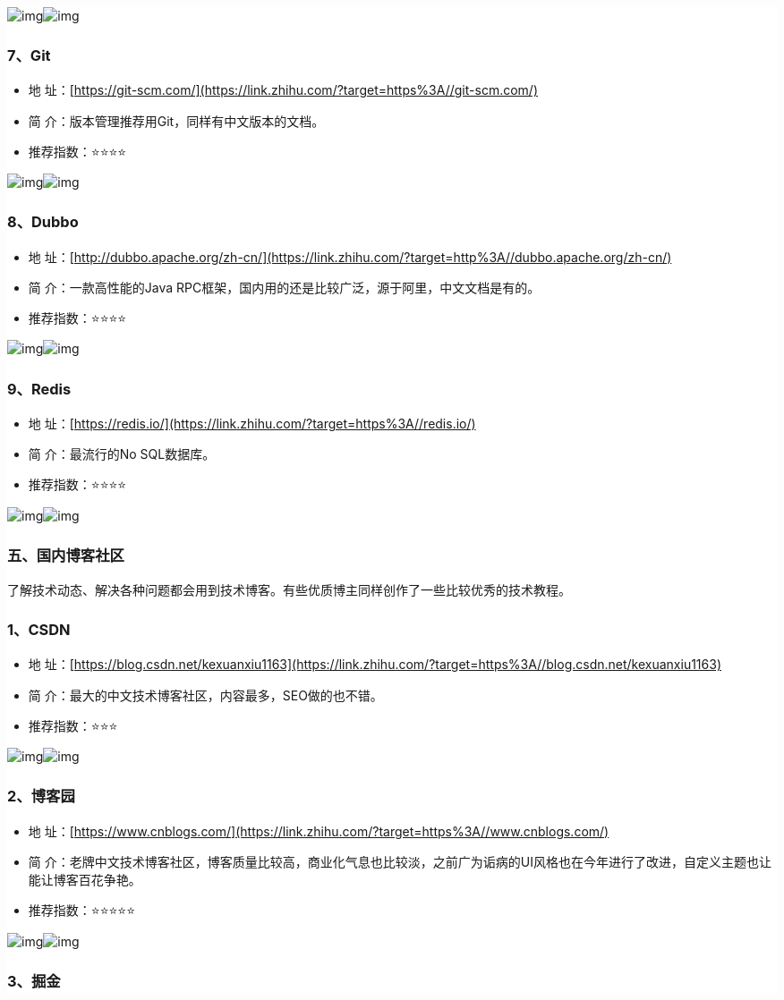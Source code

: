 ![img](https://cdn.jsdelivr.net/gh/jiange1236/MyImage/MdImg/1602430391374-4aa16838-0d7d-4518-bd3d-26617bec0be7.jpeg)![img](https://cdn.jsdelivr.net/gh/jiange1236/MyImage/MdImg/1602430391389-46bff158-2616-4fa3-a11c-007bbd5dac96.jpeg)

### 7、Git

- 地 址：[https://git-scm.com/](https://link.zhihu.com/?target=https%3A//git-scm.com/)
- 简 介：版本管理推荐用Git，同样有中文版本的文档。

- 推荐指数：⭐⭐⭐⭐

![img](https://cdn.jsdelivr.net/gh/jiange1236/MyImage/MdImg/1602430391416-0ee2bc30-759d-44ba-8378-c723eb842eae.jpeg)![img](https://cdn.jsdelivr.net/gh/jiange1236/MyImage/MdImg/1602430391392-16ec684a-b55d-413f-a898-ae5a1a8f082e.jpeg)

### 8、Dubbo

- 地 址：[http://dubbo.apache.org/zh-cn/](https://link.zhihu.com/?target=http%3A//dubbo.apache.org/zh-cn/)
- 简 介：一款高性能的Java RPC框架，国内用的还是比较广泛，源于阿里，中文文档是有的。

- 推荐指数：⭐⭐⭐⭐

![img](https://cdn.jsdelivr.net/gh/jiange1236/MyImage/MdImg/1602430391387-ec739cf4-04ce-4742-b7dc-1b4c63180a8c.jpg)![img](https://cdn.jsdelivr.net/gh/jiange1236/MyImage/MdImg/1602430391426-77428887-aab8-41a1-9d68-272f8fe111cd.jpg)

### 9、Redis

- 地 址：[https://redis.io/](https://link.zhihu.com/?target=https%3A//redis.io/)
- 简 介：最流行的No SQL数据库。

- 推荐指数：⭐⭐⭐⭐

![img](https://cdn.jsdelivr.net/gh/jiange1236/MyImage/MdImg/1602430391422-3281cac5-5f91-4794-bb5e-731c27a0b616.jpeg)![img](https://cdn.jsdelivr.net/gh/jiange1236/MyImage/MdImg/1602430391466-ba2ca165-f734-4633-9377-6978b8cd169f.jpeg)

### 五、国内博客社区

了解技术动态、解决各种问题都会用到技术博客。有些优质博主同样创作了一些比较优秀的技术教程。

### 1、CSDN

- 地 址：[https://blog.csdn.net/kexuanxiu1163](https://link.zhihu.com/?target=https%3A//blog.csdn.net/kexuanxiu1163)
- 简 介：最大的中文技术博客社区，内容最多，SEO做的也不错。

- 推荐指数：⭐⭐⭐

![img](https://cdn.jsdelivr.net/gh/jiange1236/MyImage/MdImg/1602430391442-fd53f406-230f-4ba7-9038-ecea270a7453.jpeg)![img](https://cdn.jsdelivr.net/gh/jiange1236/MyImage/MdImg/1602430391480-e1a3ee46-29fc-4d97-b410-5052aa63d88a.jpeg)

### 2、博客园

- 地 址：[https://www.cnblogs.com/](https://link.zhihu.com/?target=https%3A//www.cnblogs.com/)
- 简 介：老牌中文技术博客社区，博客质量比较高，商业化气息也比较淡，之前广为诟病的UI风格也在今年进行了改进，自定义主题也让能让博客百花争艳。

- 推荐指数：⭐⭐⭐⭐⭐

![img](https://cdn.jsdelivr.net/gh/jiange1236/MyImage/MdImg/1602430391433-91f6e9dc-84d6-440d-9f93-4c19bf43d801.jpeg)![img](https://cdn.jsdelivr.net/gh/jiange1236/MyImage/MdImg/1602430391495-a143a6f7-7ab1-4bf4-a895-a6c9d1494a80.jpeg)

### 3、掘金
